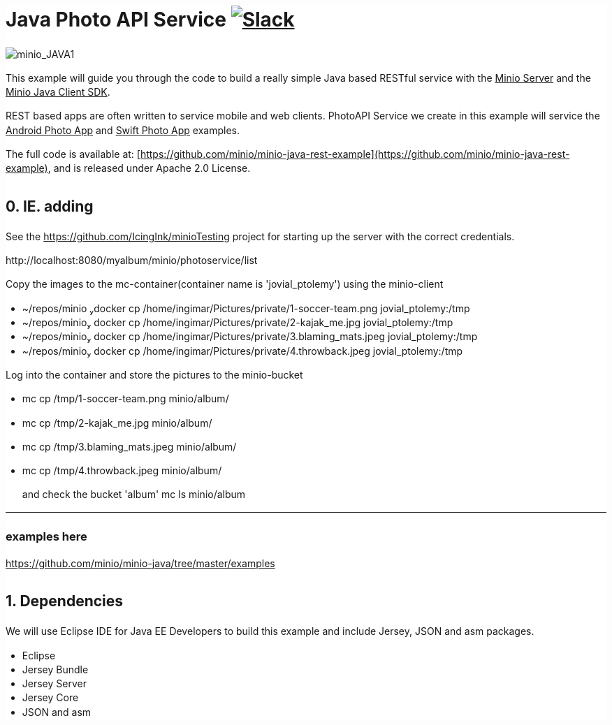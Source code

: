 # Java Photo API Service [![Slack](https://slack.minio.io/slack?type=svg)](https://slack.minio.io)

![minio_JAVA1](https://github.com/minio/minio-java-rest-example/blob/master/docs/screenshots/minio-JAVA1.jpg?raw=true)


This example will guide you through the code to build a really simple Java based RESTful service with the [Minio Server](https://docs.minio.io/docs/minio-quickstart-guide) and the[ Minio Java Client SDK](https://docs.minio.io/docs/java-client-quickstart-guide). 

REST based apps are often written to service mobile and web clients. PhotoAPI Service we create in this example will service the [Android Photo App](https://docs.minio.io/docs/android-photo-app)  and [Swift Photo App](https://docs.minio.io/docs/swift-photo-app) examples.

The full code is available at:  [https://github.com/minio/minio-java-rest-example](https://github.com/minio/minio-java-rest-example), and is released under Apache 2.0 License.

## 0. IE. adding
See the https://github.com/IcingInk/minioTesting project for starting up the server with the correct credentials.

http://localhost:8080/myalbum/minio/photoservice/list


Copy the images to the mc-container(container name is 'jovial_ptolemy') using the minio-client

  * ~/repos/minio docker cp /home/ingimar/Pictures/private/1-soccer-team.png jovial_ptolemy:/tmp
  * ~/repos/minio docker cp /home/ingimar/Pictures/private/2-kajak_me.jpg jovial_ptolemy:/tmp
  * ~/repos/minio docker cp /home/ingimar/Pictures/private/3.blaming_mats.jpeg jovial_ptolemy:/tmp
  * ~/repos/minio docker cp /home/ingimar/Pictures/private/4.throwback.jpeg jovial_ptolemy:/tmp

Log into the container and store the pictures to the minio-bucket

  * mc cp /tmp/1-soccer-team.png minio/album/
  * mc cp /tmp/2-kajak_me.jpg minio/album/
  * mc cp /tmp/3.blaming_mats.jpeg minio/album/ 
  * mc cp /tmp/4.throwback.jpeg minio/album/ 
 	
 	and check the bucket 'album'
 	mc ls minio/album
 	
***
### examples here
https://github.com/minio/minio-java/tree/master/examples

 	

##  1. Dependencies

We will use Eclipse IDE for Java EE Developers to build this example and include Jersey, JSON and asm packages.

  * Eclipse
  * Jersey Bundle
  * Jersey Server
  * Jersey Core
  * JSON and asm
